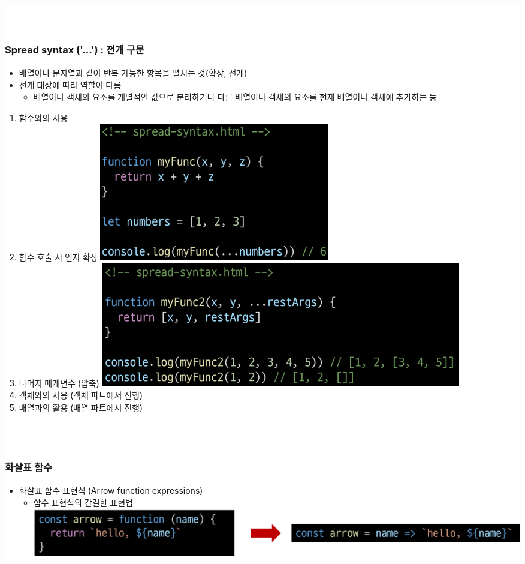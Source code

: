 <br> 
<br>

### Spread syntax ('...') : 전개 구문
- 배열이나 문자열과 같이 반복 가능한 항목을 펼치는 것(확장, 전개)
- 전개 대상에 따라 역할이 다름
  - 배열이나 객체의 요소를 개별적인 값으로 분리하거나 다른 배열이나 객체의 요소를 현재 배열이나 객체에 추가하는 등
1. 함수와의 사용
  1. 함수 호출 시 인자 확장
  ![Alt text](images/image-9.png)
  2. 나머지 매개변수 (압축)
  ![Alt text](images/image-10.png)
2. 객체와의 사용 (객체 파트에서 진행)
3. 배열과의 활용 (배열 파트에서 진행)

<br> 
<br>

### 화살표 함수

- 화살표 함수 표현식 (Arrow function expressions)
  - 함수 표현식의 간결한 표현법
  ![Alt text](images/image-11.png)
